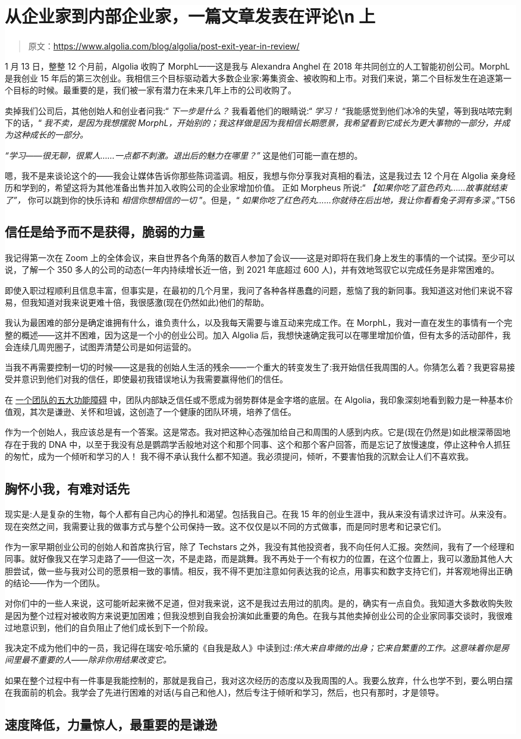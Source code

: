 # 从企业家到内部企业家，一篇文章发表在评论\n 上

> 原文：<https://www.algolia.com/blog/algolia/post-exit-year-in-review/>

1 月 13 日，整整 12 个月前，Algolia 收购了 MorphL——这是我与 Alexandra Anghel 在 2018 年共同创立的人工智能初创公司。MorphL 是我创业 15 年后的第三次创业。我相信三个目标驱动着大多数企业家:筹集资金、被收购和上市。对我们来说，第二个目标发生在追逐第一个目标的时候。最重要的是，我们被一家有潜力在未来几年上市的公司收购了。

卖掉我们公司后，其他创始人和创业者问我:“ *下一步是什么？* 我看着他们的眼睛说:“ *学习！* “我能感觉到他们冰冷的失望，等到我咕哝完剩下的话，“ *我不卖，是因为我想摆脱 MorphL，开始别的；我这样做是因为我相信长期愿景，我希望看到它成长为更大事物的一部分，并成为这种成长的一部分。*

*“学习——很无聊，很累人……一点都不刺激。退出后的魅力在哪里？”* 这是他们可能一直在想的。

嗯，我不是来谈论这个的——我会让媒体告诉你那些陈词滥调。相反，我想与你分享我对真相的看法，这是我过去 12 个月在 Algolia 亲身经历和学到的，希望这将为其他准备出售并加入收购公司的企业家增加价值。    正如 Morpheus 所说:“ *【如果你吃了蓝色药丸……故事就结束了”，* 你可以跳到你的快乐诗和 *相信你想相信的一切* ”。但是，“ *如果你吃了红色药丸……你就待在后出地，我让你看看兔子洞有多深* 。”T56


## [](#trust-is-given-not-earned-and-the-power-of-vulnerability)**信任是给予而不是获得，脆弱的力量**

我记得第一次在 Zoom 上的全体会议，来自世界各个角落的数百人参加了会议——这是对即将在我们身上发生的事情的一个试探。至少可以说，了解一个 350 多人的公司的动态(一年内持续增长近一倍，到 2021 年底超过 600 人)，并有效地驾驭它以完成任务是非常困难的。

即使入职过程顺利且信息丰富，但事实是，在最初的几个月里，我问了各种各样愚蠢的问题，惹恼了我的新同事。我知道这对他们来说不容易，但我知道对我来说更难十倍，我很感激(现在仍然如此)他们的帮助。

我认为最困难的部分是确定谁拥有什么，谁负责什么，以及我每天需要与谁互动来完成工作。在 MorphL，我对一直在发生的事情有一个完整的概述——这并不困难，因为这是一个小的创业公司。加入 Algolia 后，我想快速确定我可以在哪里增加价值，但有太多的活动部件，我会连续几周兜圈子，试图弄清楚公司是如何运营的。

当我不再需要控制一切的时候——这是我的创始人生活的残余——一个重大的转变发生了:我开始信任我周围的人。你猜怎么着？我更容易接受并意识到他们对我的信任，即使最初我错误地认为我需要赢得他们的信任。

在 [一个团队的五大功能障碍](https://www.amazon.com/Five-Dysfunctions-Team-Leadership-Fable/dp/0787960756) 中，团队内部缺乏信任或不愿成为弱势群体是金字塔的底层。在 Algolia，我印象深刻地看到毅力是一种基本价值观，其次是谦逊、关怀和坦诚，这创造了一个健康的团队环境，培养了信任。

作为一个创始人，我应该总是有一个答案。这是常态。我对把这种心态强加给自己和周围的人感到内疚。它是(现在仍然是)如此根深蒂固地存在于我的 DNA 中，以至于我没有总是鹦鹉学舌般地对这个和那个同事、这个和那个客户回答，而是忘记了放慢速度，停止这种令人抓狂的匆忙，成为一个倾听和学习的人！    我不得不承认我什么都不知道。我必须提问，倾听，不要害怕我的沉默会让人们不喜欢我。

## [](#mind-the-ego-have-the-difficult-conversations-first)**胸怀小我，有难对话先**

现实是:人是复杂的生物，每个人都有自己内心的挣扎和渴望。包括我自己。在我 15 年的创业生涯中，我从来没有请求过许可。从来没有。现在突然之间，我需要让我的做事方式与整个公司保持一致。这不仅仅是以不同的方式做事，而是同时思考和记录它们。

作为一家早期创业公司的创始人和首席执行官，除了 Techstars 之外，我没有其他投资者，我不向任何人汇报。突然间，我有了一个经理和同事。就好像我又在学习走路了——但这一次，不是走路，而是跳舞。我不再处于一个有权力的位置，在这个位置上，我可以激励其他人大胆尝试，做一些与我对公司的愿景相一致的事情。相反，我不得不更加注意如何表达我的论点，用事实和数字支持它们，并客观地得出正确的结论——作为一个团队。

对你们中的一些人来说，这可能听起来微不足道，但对我来说，这不是我过去用过的肌肉。是的，确实有一点自负。我知道大多数收购失败是因为整个过程对被收购方来说更加困难；但我没想到自我会扮演如此重要的角色。在我与其他卖掉创业公司的企业家同事交谈时，我很难过地意识到，他们的自负阻止了他们成长到下一个阶段。

我决定不成为他们中的一员，我记得在瑞安·哈乐黛的《自我是敌人》中读到过[](https://www.amazon.com/Ego-Enemy-Ryan-Holiday/dp/1591847818):*伟大来自卑微的出身；它来自繁重的工作。这意味着你是房间里最不重要的人——除非你用结果改变它。*

如果在整个过程中有一件事是我能控制的，那就是我自己，我对这次经历的态度以及我周围的人。我要么放弃，什么也学不到，要么明白摆在我面前的机会。我学会了先进行困难的对话(与自己和他人)，然后专注于倾听和学习，然后，也只有那时，才是领导。

## [](#lower-speed-striking-power-and-above-all-humility)**速度降低，力量惊人，最重要的是谦逊**

